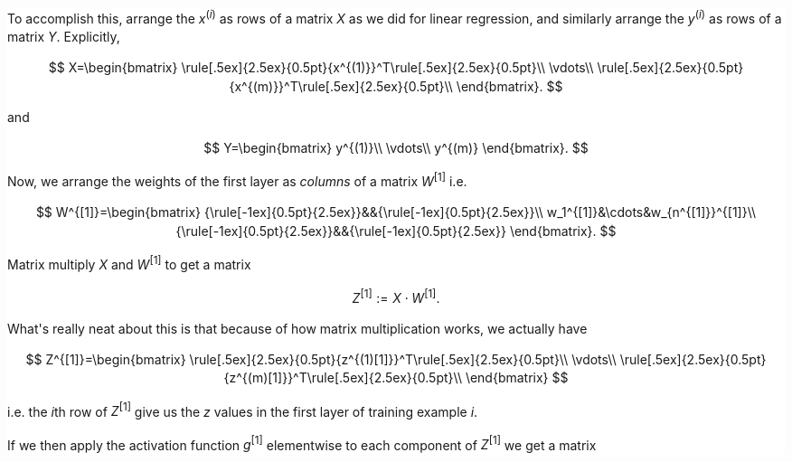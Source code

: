 To accomplish this, arrange the $x^{(i)}$ as rows of a matrix $X$ as we did for linear regression, and similarly arrange the $y^{(i)}$ as rows of a matrix $Y$. Explicitly, 


$$
X=\begin{bmatrix}
\rule[.5ex]{2.5ex}{0.5pt}{x^{(1)}}^T\rule[.5ex]{2.5ex}{0.5pt}\\
\vdots\\
\rule[.5ex]{2.5ex}{0.5pt}{x^{(m)}}^T\rule[.5ex]{2.5ex}{0.5pt}\\
\end{bmatrix}.
$$


and


$$
Y=\begin{bmatrix}
y^{(1)}\\
\vdots\\
y^{(m)}
\end{bmatrix}.
$$


Now, we arrange the weights of the first layer as *columns* of a matrix $W^{[1]}$ i.e.


$$
W^{[1]}=\begin{bmatrix}
{\rule[-1ex]{0.5pt}{2.5ex}}&&{\rule[-1ex]{0.5pt}{2.5ex}}\\
w_1^{[1]}&\cdots&w_{n^{[1]}}^{[1]}\\
{\rule[-1ex]{0.5pt}{2.5ex}}&&{\rule[-1ex]{0.5pt}{2.5ex}}
\end{bmatrix}.
$$


Matrix multiply $X$ and $W^{[1]}$ to get a matrix


$$
Z^{[1]}:=X\cdot W^{[1]}.
$$

What's really neat about this is that because of how matrix multiplication works, we actually have


$$
Z^{[1]}=\begin{bmatrix}
\rule[.5ex]{2.5ex}{0.5pt}{z^{(1)[1]}}^T\rule[.5ex]{2.5ex}{0.5pt}\\
\vdots\\
\rule[.5ex]{2.5ex}{0.5pt}{z^{(m)[1]}}^T\rule[.5ex]{2.5ex}{0.5pt}\\
\end{bmatrix}
$$

i.e. the $i$th row of $Z^{[1]}$ give us the $z$ values in the first layer of training example $i$.

If we then apply the activation function $g^{[1]}$ elementwise to each component of $Z^{[1]}$ we get a matrix
